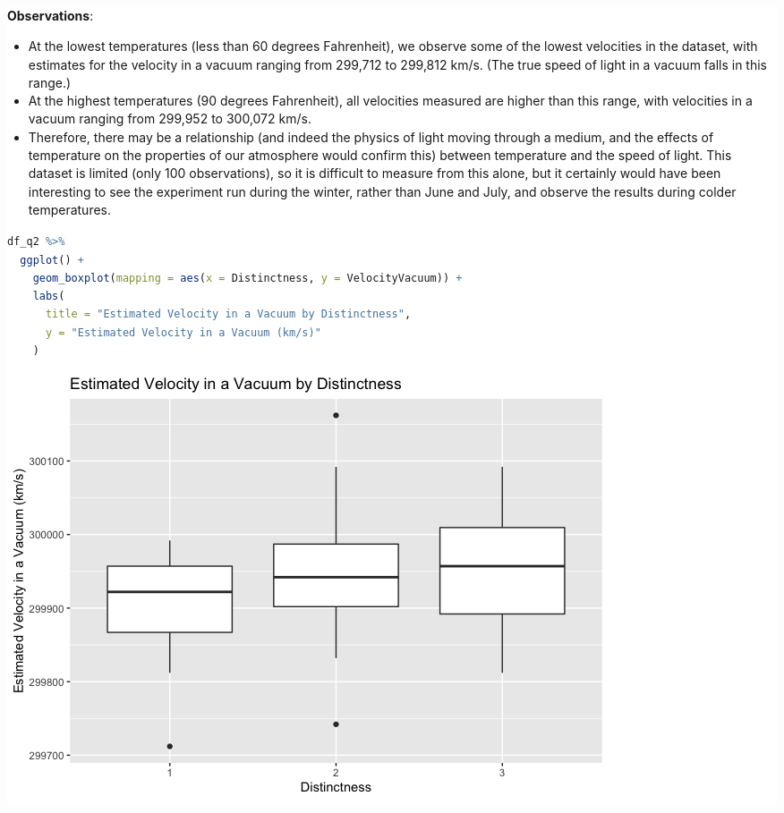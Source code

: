 **Observations**:

  - At the lowest temperatures (less than 60 degrees Fahrenheit), we
    observe some of the lowest velocities in the dataset, with estimates
    for the velocity in a vacuum ranging from 299,712 to 299,812 km/s.
    (The true speed of light in a vacuum falls in this range.)
  - At the highest temperatures (90 degrees Fahrenheit), all velocities
    measured are higher than this range, with velocities in a vacuum
    ranging from 299,952 to 300,072 km/s.
  - Therefore, there may be a relationship (and indeed the physics of
    light moving through a medium, and the effects of temperature on the
    properties of our atmosphere would confirm this) between temperature
    and the speed of light. This dataset is limited (only 100
    observations), so it is difficult to measure from this alone, but it
    certainly would have been interesting to see the experiment run
    during the winter, rather than June and July, and observe the
    results during colder temperatures.



``` r
df_q2 %>%
  ggplot() +
    geom_boxplot(mapping = aes(x = Distinctness, y = VelocityVacuum)) +
    labs(
      title = "Estimated Velocity in a Vacuum by Distinctness", 
      y = "Estimated Velocity in a Vacuum (km/s)"
    )
```

![](c02-michelson-assignment_files/figure-gfm/q4%20boxplot-1.png)
